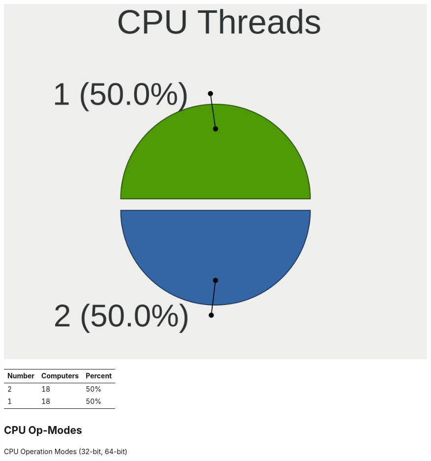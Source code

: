 ![CPU Threads](./images/pie_chart/cpu_threads.svg)


| Number | Computers | Percent |
|--------|-----------|---------|
| 2      | 18        | 50%     |
| 1      | 18        | 50%     |

CPU Op-Modes
------------

CPU Operation Modes (32-bit, 64-bit)
